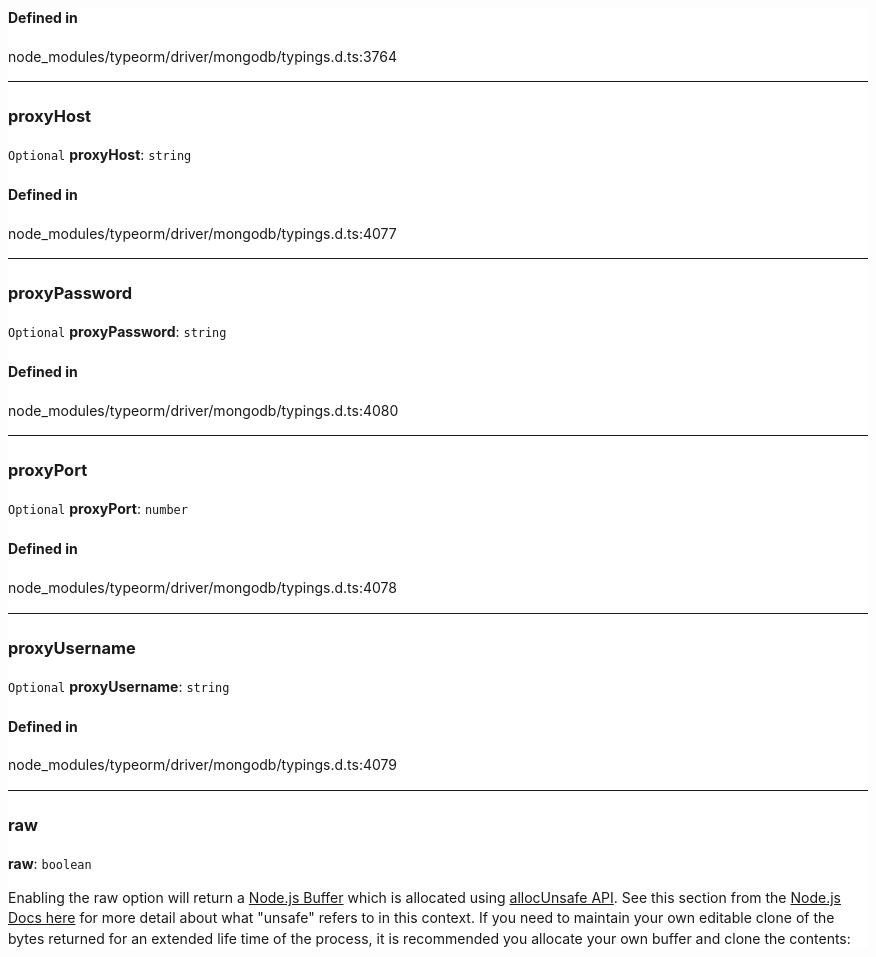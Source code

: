 #### Defined in

node_modules/typeorm/driver/mongodb/typings.d.ts:3764

___

### proxyHost

 `Optional` **proxyHost**: `string`

#### Defined in

node_modules/typeorm/driver/mongodb/typings.d.ts:4077

___

### proxyPassword

 `Optional` **proxyPassword**: `string`

#### Defined in

node_modules/typeorm/driver/mongodb/typings.d.ts:4080

___

### proxyPort

 `Optional` **proxyPort**: `number`

#### Defined in

node_modules/typeorm/driver/mongodb/typings.d.ts:4078

___

### proxyUsername

 `Optional` **proxyUsername**: `string`

#### Defined in

node_modules/typeorm/driver/mongodb/typings.d.ts:4079

___

### raw

 **raw**: `boolean`

Enabling the raw option will return a [Node.js Buffer](https://nodejs.org/api/buffer.html)
which is allocated using [allocUnsafe API](https://nodejs.org/api/buffer.html#static-method-bufferallocunsafesize).
See this section from the [Node.js Docs here](https://nodejs.org/api/buffer.html#what-makes-bufferallocunsafe-and-bufferallocunsafeslow-unsafe)
for more detail about what "unsafe" refers to in this context.
If you need to maintain your own editable clone of the bytes returned for an extended life time of the process, it is recommended you allocate
your own buffer and clone the contents:
